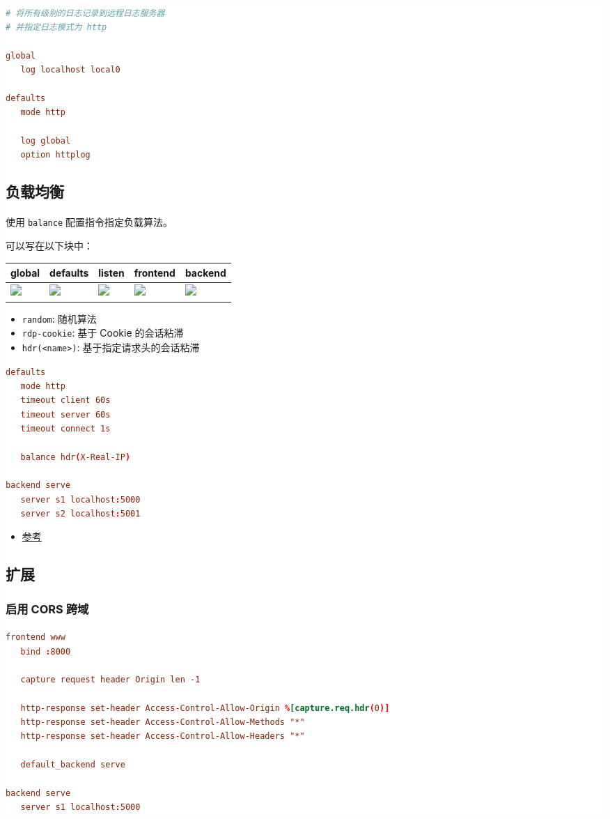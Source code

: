 ```conf
# 将所有级别的日志记录到远程日志服务器
# 并指定日志模式为 http

global
   log localhost local0

defaults
   mode http

   log global
   option httplog
```

## 负载均衡

使用 `balance` 配置指令指定负载算法。

可以写在以下块中：

| global | defaults | listen | frontend | backend |
| --- | --- | --- | --- | --- |
| <img src="https://render.githubusercontent.com/render/math?math=${\color{red} \times}$"> | <img src="https://render.githubusercontent.com/render/math?math=${\color{green} \checkmark}$"> | <img src="https://render.githubusercontent.com/render/math?math=${\color{green} \checkmark}$"> | <img src="https://render.githubusercontent.com/render/math?math=${\color{red} \times}$"> | <img src="https://render.githubusercontent.com/render/math?math=${\color{green} \checkmark}$"> |

- `random`: 随机算法
- `rdp-cookie`: 基于 Cookie 的会话粘滞
- `hdr(<name>)`: 基于指定请求头的会话粘滞

```conf
defaults
   mode http
   timeout client 60s
   timeout server 60s
   timeout connect 1s

   balance hdr(X-Real-IP)

backend serve
   server s1 localhost:5000
   server s2 localhost:5001
```

- [参考](https://cbonte.github.io/haproxy-dconv/2.2/configuration.html#4-balance)

## 扩展

### 启用 CORS 跨域

```conf
frontend www
   bind :8000

   capture request header Origin len -1

   http-response set-header Access-Control-Allow-Origin %[capture.req.hdr(0)]
   http-response set-header Access-Control-Allow-Methods "*"
   http-response set-header Access-Control-Allow-Headers "*"

   default_backend serve

backend serve
   server s1 localhost:5000
```
